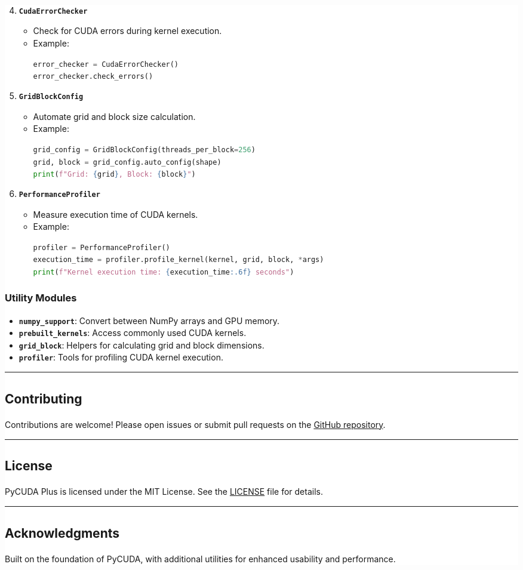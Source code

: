 4. **`CudaErrorChecker`**
   - Check for CUDA errors during kernel execution.
   - Example:
     ```python
     error_checker = CudaErrorChecker()
     error_checker.check_errors()
     ```

5. **`GridBlockConfig`**
   - Automate grid and block size calculation.
   - Example:
     ```python
     grid_config = GridBlockConfig(threads_per_block=256)
     grid, block = grid_config.auto_config(shape)
     print(f"Grid: {grid}, Block: {block}")
     ```

6. **`PerformanceProfiler`**
   - Measure execution time of CUDA kernels.
   - Example:
     ```python
     profiler = PerformanceProfiler()
     execution_time = profiler.profile_kernel(kernel, grid, block, *args)
     print(f"Kernel execution time: {execution_time:.6f} seconds")
     ```

### Utility Modules

- **`numpy_support`**: Convert between NumPy arrays and GPU memory.
- **`prebuilt_kernels`**: Access commonly used CUDA kernels.
- **`grid_block`**: Helpers for calculating grid and block dimensions.
- **`profiler`**: Tools for profiling CUDA kernel execution.

---

## Contributing

Contributions are welcome! Please open issues or submit pull requests on the [GitHub repository](https://github.com/your-repo-link).

---

## License

PyCUDA Plus is licensed under the MIT License. See the [LICENSE](LICENSE) file for details.

---

## Acknowledgments

Built on the foundation of PyCUDA, with additional utilities for enhanced usability and performance.

